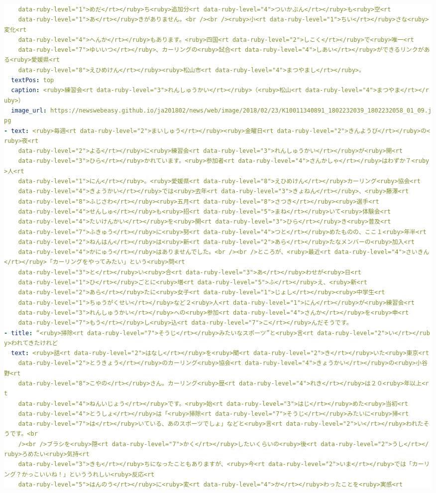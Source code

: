 ```yaml
    data-ruby-level="1">めだ</rt></ruby>ち<ruby>追加分<rt data-ruby-level="4">ついかぶん</rt></ruby>も<ruby>空<rt
    data-ruby-level="1">あ</rt></ruby>きがありません。<br /><br /><ruby>小<rt data-ruby-level="1">ちい</rt></ruby>さな<ruby>変化<rt
    data-ruby-level="4">へんか</rt></ruby>もあります。<ruby>四国<rt data-ruby-level="2">しこく</rt></ruby>で<ruby>唯一<rt
    data-ruby-level="7">ゆいいつ</rt></ruby>、カーリングの<ruby>試合<rt data-ruby-level="4">しあい</rt></ruby>ができるリンクがある<ruby>愛媛県<rt
    data-ruby-level="8">えひめけん</rt></ruby><ruby>松山市<rt data-ruby-level="4">まつやまし</rt></ruby>。
  textPos: top
  caption: <ruby>練習会<rt data-ruby-level="3">れんしゅうかい</rt></ruby>（<ruby>松山<rt data-ruby-level="4">まつやま</rt></ruby>）
  image_url: https://newswebeasy.github.io/ja201802/news/web/image/2018/02/23/K10011340891_1802232039_1802232058_01_09.jpg
- text: <ruby>毎週<rt data-ruby-level="2">まいしゅう</rt></ruby><ruby>金曜日<rt data-ruby-level="2">きんようび</rt></ruby>の<ruby>夜<rt
    data-ruby-level="2">よる</rt></ruby>に<ruby>練習会<rt data-ruby-level="3">れんしゅうかい</rt></ruby>が<ruby>開<rt
    data-ruby-level="3">ひら</rt></ruby>かれています。<ruby>参加者<rt data-ruby-level="4">さんかしゃ</rt></ruby>はわずか７<ruby>人<rt
    data-ruby-level="1">にん</rt></ruby>。<ruby>愛媛県<rt data-ruby-level="8">えひめけん</rt></ruby>カーリング<ruby>協会<rt
    data-ruby-level="4">きょうかい</rt></ruby>では<ruby>去年<rt data-ruby-level="3">きょねん</rt></ruby>、<ruby>藤澤<rt
    data-ruby-level="8">ふじさわ</rt></ruby><ruby>五月<rt data-ruby-level="8">さつき</rt></ruby><ruby>選手<rt
    data-ruby-level="4">せんしゅ</rt></ruby>も<ruby>招<rt data-ruby-level="5">まね</rt></ruby>いて<ruby>体験会<rt
    data-ruby-level="4">たいけんかい</rt></ruby>を<ruby>開<rt data-ruby-level="3">ひら</rt></ruby>き<ruby>普及<rt
    data-ruby-level="7">ふきゅう</rt></ruby>に<ruby>努<rt data-ruby-level="4">つと</rt></ruby>めたものの、ここ１<ruby>年半<rt
    data-ruby-level="2">ねんはん</rt></ruby>は<ruby>新<rt data-ruby-level="2">あら</rt></ruby>たなメンバーの<ruby>加入<rt
    data-ruby-level="4">かにゅう</rt></ruby>はありませんでした。<br /><br />ところが、<ruby>最近<rt data-ruby-level="4">さいきん</rt></ruby>「カーリングをやってみたい」という<ruby>問<rt
    data-ruby-level="3">と</rt></ruby>い<ruby>合<rt data-ruby-level="3">あ</rt></ruby>わせが<ruby>日<rt
    data-ruby-level="1">ひ</rt></ruby>ごとに<ruby>増<rt data-ruby-level="5">ふ</rt></ruby>え、<ruby>新<rt
    data-ruby-level="2">あら</rt></ruby>たに<ruby>女子<rt data-ruby-level="1">じょし</rt></ruby><ruby>中学生<rt
    data-ruby-level="1">ちゅうがくせい</rt></ruby>など２<ruby>人<rt data-ruby-level="1">にん</rt></ruby>が<ruby>練習会<rt
    data-ruby-level="3">れんしゅうかい</rt></ruby>への<ruby>参加<rt data-ruby-level="4">さんか</rt></ruby>を<ruby>申<rt
    data-ruby-level="7">もう</rt></ruby>し<ruby>込<rt data-ruby-level="7">こ</rt></ruby>んだそうです。
- title: “<ruby>掃除<rt data-ruby-level="7">そうじ</rt></ruby>みたいなスポーツ”と<ruby>言<rt data-ruby-level="2">い</rt></ruby>われてきたけれど
  text: <ruby>話<rt data-ruby-level="2">はなし</rt></ruby>を<ruby>聞<rt data-ruby-level="2">き</rt></ruby>いた<ruby>東京<rt
    data-ruby-level="2">とうきょう</rt></ruby>のカーリング<ruby>協会<rt data-ruby-level="4">きょうかい</rt></ruby>の<ruby>小谷野<rt
    data-ruby-level="8">こやの</rt></ruby>さん。カーリング<ruby>歴<rt data-ruby-level="4">れき</rt></ruby>は２０<ruby>年以上<rt
    data-ruby-level="4">ねんいじょう</rt></ruby>です。<ruby>始<rt data-ruby-level="3">はじ</rt></ruby>めた<ruby>当初<rt
    data-ruby-level="4">とうしょ</rt></ruby>は「<ruby>掃除<rt data-ruby-level="7">そうじ</rt></ruby>みたいに<ruby>掃<rt
    data-ruby-level="7">は</rt></ruby>いている、あのスポーツでしょ」などと<ruby>言<rt data-ruby-level="2">い</rt></ruby>われたそうです。<br
    /><br />ブラシを<ruby>隠<rt data-ruby-level="7">かく</rt></ruby>したいくらいの<ruby>後<rt data-ruby-level="2">うし</rt></ruby>ろめたい<ruby>気持<rt
    data-ruby-level="3">きも</rt></ruby>ちになったこともありますが、<ruby>今<rt data-ruby-level="2">いま</rt></ruby>では「カーリング？かっこいいね！」といううれしい<ruby>反応<rt
    data-ruby-level="5">はんのう</rt></ruby>に<ruby>変<rt data-ruby-level="4">か</rt></ruby>わったことを<ruby>実感<rt
```